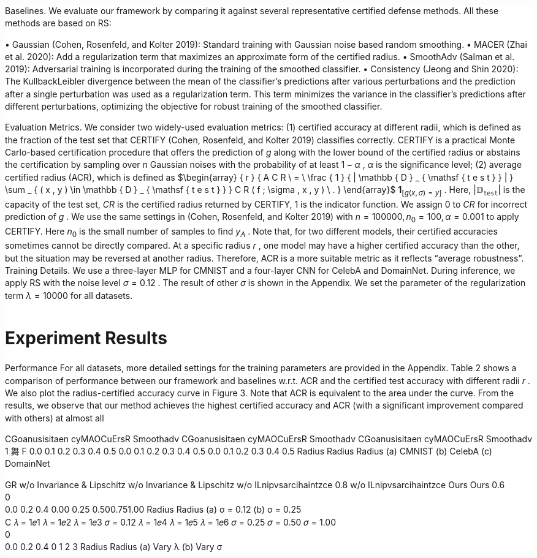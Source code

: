 Baselines. We evaluate our framework by comparing it against several representative certified defense methods. All these methods are based on RS:

• Gaussian (Cohen, Rosenfeld, and Kolter 2019): Standard training with Gaussian noise based random smoothing. • MACER (Zhai et al. 2020): Add a regularization term that maximizes an approximate form of the certified radius. • SmoothAdv (Salman et al. 2019): Adversarial training is incorporated during the training of the smoothed classifier. • Consistency (Jeong and Shin 2020): The KullbackLeibler divergence between the mean of the classifier’s predictions after various perturbations and the prediction after a single perturbation was used as a regularization term. This term minimizes the variance in the classifier’s predictions after different perturbations, optimizing the objective for robust training of the smoothed classifier.

Evaluation Metrics. We consider two widely-used evaluation metrics: (1) certified accuracy at different radii, which is defined as the fraction of the test set that CERTIFY (Cohen, Rosenfeld, and Kolter 2019) classifies correctly. CERTIFY is a practical Monte Carlo-based certification procedure that offers the prediction of $g$ along with the lower bound of the certified radius or abstains the certification by sampling over $n$ Gaussian noises with the probability of at least $1 - \alpha$ , $\alpha$ is the significance level; (2) average certified radius (ACR), which is defined as $\begin{array} { r } { A C R \ = \ \frac { 1 } { | \mathbb { D } _ { \mathsf { t e s t } } | } \sum _ { ( x , y ) \in \mathbb { D } _ { \mathsf { t e s t } } } C R ( f ; \sigma , x , y ) \ . } \end{array}$ $\mathbf { 1 } _ { [ g ( x , \sigma ) = y ] }$ . Here, $\left| \mathbb { D } _ { \mathtt { t e s t } } \right|$ is the capacity of the test set, $C R$ is the certified radius returned by CERTIFY, 1 is the indicator function. We assign 0 to $C R$ for incorrect prediction of $g$ . We use the same settings in (Cohen, Rosenfeld, and Kolter 2019) with $n = 1 0 0 0 0 0 , n _ { 0 } = 1 0 0 , \alpha = 0 . 0 0 1$ to apply CERTIFY. Here $n _ { 0 }$ is the small number of samples to find $y _ { A }$ . Note that, for two different models, their certified accuracies sometimes cannot be directly compared. At a specific radius $r$ , one model may have a higher certified accuracy than the other, but the situation may be reversed at another radius. Therefore, ACR is a more suitable metric as it reflects “average robustness”. Training Details. We use a three-layer MLP for CMNIST and a four-layer CNN for CelebA and DomainNet. During inference, we apply RS with the noise level $\sigma = 0 . 1 2$ . The result of other $\sigma$ is shown in the Appendix. We set the parameter of the regularization term $\lambda = 1 0 0 0 0$ for all datasets.

# Experiment Results

Performance For all datasets, more detailed settings for the training parameters are provided in the Appendix. Table 2 shows a comparison of performance between our framework and baselines w.r.t. ACR and the certified test accuracy with different radii $r$ . We also plot the radius-certified accuracy curve in Figure 3. Note that ACR is equivalent to the area under the curve. From the results, we observe that our method achieves the highest certified accuracy and ACR (with a significant improvement compared with others) at almost all

CGoanusisitaen cyMAOCuErsR Smoothadv CGoanusisitaen cyMAOCuErsR Smoothadv CGoanusisitaen cyMAOCuErsR Smoothadv 1 舞 F 0.0 0.1 0.2 0.3 0.4 0.5 0.0 0.1 0.2 0.3 0.4 0.5 0.0 0.1 0.2 0.3 0.4 0.5 Radius Radius Radius (a) CMNIST (b) CelebA (c) DomainNet

GR w/o Invariance & Lipschitz w/o Invariance & Lipschitz w/o ILnipvsarcihaintzce 0.8 w/o ILnipvsarcihaintzce Ours Ours 0.6   
0   
0.0 0.2 0.4 0.00 0.25 0.500.751.00 Radius Radius (a) σ = 0.12 (b) σ = 0.25   
C 𝜆 = 1𝑒1 𝜆 = 1𝑒2 𝜆 = 1𝑒3 𝜎 = 0.12 𝜆 = 1𝑒4 𝜆 = 1𝑒5 𝜆 = 1𝑒6 𝜎 = 0.25 𝜎 = 0.50 𝜎 = 1.00   
0   
0.0 0.2 0.4 0 1 2 3 Radius Radius (a) Vary λ (b) Vary σ
